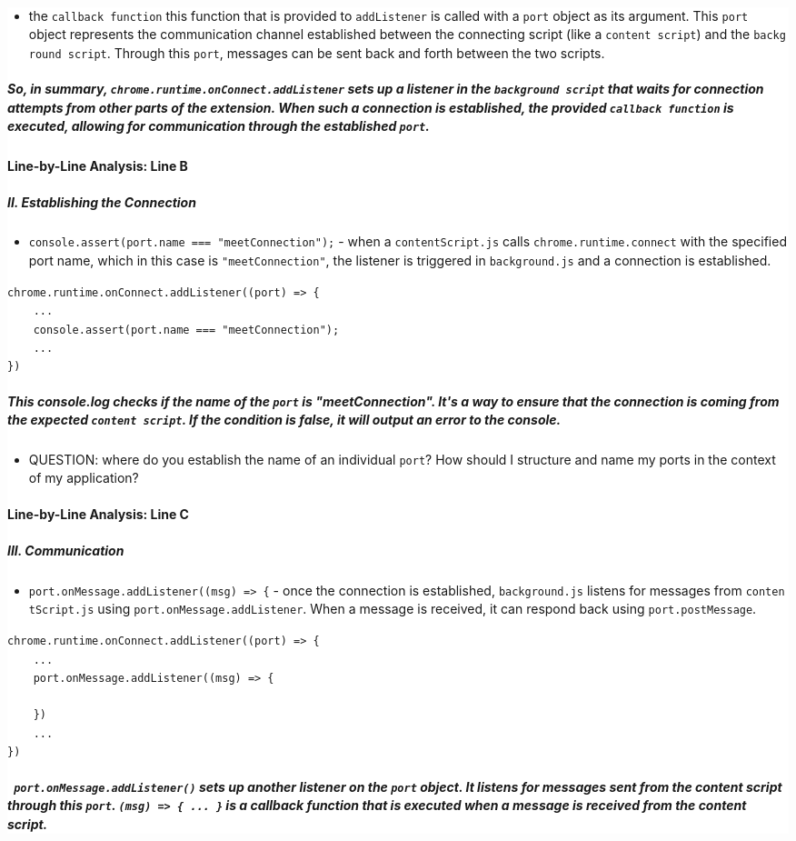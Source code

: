 - the `callback function` this function that is provided to `addListener` is called with a `port` object as its argument. This `port` object represents the communication channel established between the connecting script (like a `content script`) and the `background script`. Through this `port`, messages can be sent back and forth between the two scripts.

##### So, in summary, `chrome.runtime.onConnect.addListener` sets up a listener in the `background script` that waits for connection attempts from other parts of the extension. When such a connection is established, the provided `callback function` is executed, allowing for communication through the established `port`.

#### Line-by-Line Analysis: Line B

##### II. Establishing the Connection

- `console.assert(port.name === "meetConnection");` - when a `contentScript.js` calls `chrome.runtime.connect` with the specified port name, which in this case is `"meetConnection"`, the listener is triggered in `background.js` and a connection is established.

```
chrome.runtime.onConnect.addListener((port) => {
    ...
    console.assert(port.name === "meetConnection");
    ...
})
```

##### This console.log checks if the name of the `port` is "meetConnection". It's a way to ensure that the connection is coming from the expected `content script`. If the condition is false, it will output an error to the console.

- QUESTION: where do you establish the name of an individual `port`?  How should I structure and name my ports in the context of my application?

#### Line-by-Line Analysis: Line C

##### III. Communication

- `port.onMessage.addListener((msg) => {` - once the connection is established, `background.js` listens for messages from `contentScript.js` using `port.onMessage.addListener`. When a message is received, it can respond back using `port.postMessage`.
    
  
```
chrome.runtime.onConnect.addListener((port) => {
    ...
    port.onMessage.addListener((msg) => {

    })
    ...
})
```

##### ` port.onMessage.addListener()` sets up another listener on the `port` object. It listens for messages sent from the content script through this `port`.  `(msg) => { ... }` is a callback function that is executed when a message is received from the content script.

